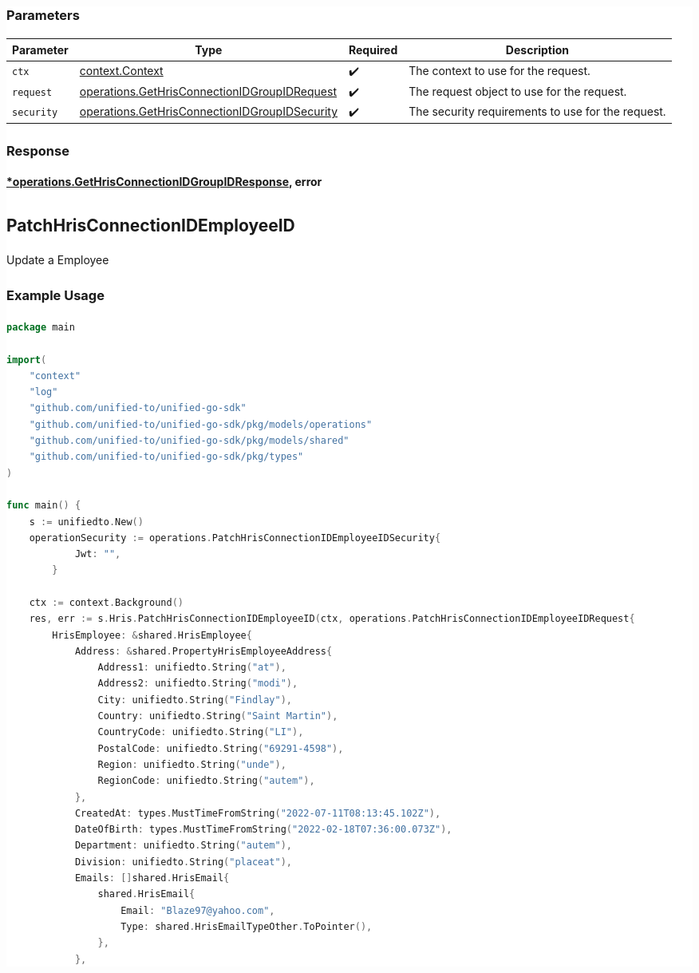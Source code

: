 ### Parameters

| Parameter                                                                                                      | Type                                                                                                           | Required                                                                                                       | Description                                                                                                    |
| -------------------------------------------------------------------------------------------------------------- | -------------------------------------------------------------------------------------------------------------- | -------------------------------------------------------------------------------------------------------------- | -------------------------------------------------------------------------------------------------------------- |
| `ctx`                                                                                                          | [context.Context](https://pkg.go.dev/context#Context)                                                          | :heavy_check_mark:                                                                                             | The context to use for the request.                                                                            |
| `request`                                                                                                      | [operations.GetHrisConnectionIDGroupIDRequest](../../models/operations/gethrisconnectionidgroupidrequest.md)   | :heavy_check_mark:                                                                                             | The request object to use for the request.                                                                     |
| `security`                                                                                                     | [operations.GetHrisConnectionIDGroupIDSecurity](../../models/operations/gethrisconnectionidgroupidsecurity.md) | :heavy_check_mark:                                                                                             | The security requirements to use for the request.                                                              |


### Response

**[*operations.GetHrisConnectionIDGroupIDResponse](../../models/operations/gethrisconnectionidgroupidresponse.md), error**


## PatchHrisConnectionIDEmployeeID

Update a Employee

### Example Usage

```go
package main

import(
	"context"
	"log"
	"github.com/unified-to/unified-go-sdk"
	"github.com/unified-to/unified-go-sdk/pkg/models/operations"
	"github.com/unified-to/unified-go-sdk/pkg/models/shared"
	"github.com/unified-to/unified-go-sdk/pkg/types"
)

func main() {
    s := unifiedto.New()
    operationSecurity := operations.PatchHrisConnectionIDEmployeeIDSecurity{
            Jwt: "",
        }

    ctx := context.Background()
    res, err := s.Hris.PatchHrisConnectionIDEmployeeID(ctx, operations.PatchHrisConnectionIDEmployeeIDRequest{
        HrisEmployee: &shared.HrisEmployee{
            Address: &shared.PropertyHrisEmployeeAddress{
                Address1: unifiedto.String("at"),
                Address2: unifiedto.String("modi"),
                City: unifiedto.String("Findlay"),
                Country: unifiedto.String("Saint Martin"),
                CountryCode: unifiedto.String("LI"),
                PostalCode: unifiedto.String("69291-4598"),
                Region: unifiedto.String("unde"),
                RegionCode: unifiedto.String("autem"),
            },
            CreatedAt: types.MustTimeFromString("2022-07-11T08:13:45.102Z"),
            DateOfBirth: types.MustTimeFromString("2022-02-18T07:36:00.073Z"),
            Department: unifiedto.String("autem"),
            Division: unifiedto.String("placeat"),
            Emails: []shared.HrisEmail{
                shared.HrisEmail{
                    Email: "Blaze97@yahoo.com",
                    Type: shared.HrisEmailTypeOther.ToPointer(),
                },
            },
```